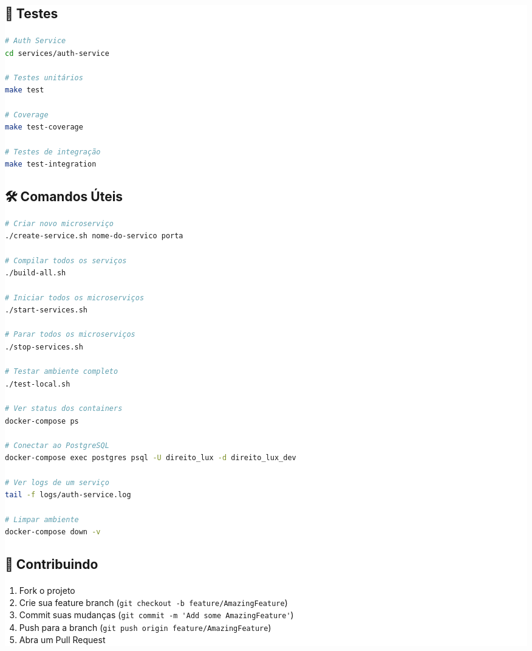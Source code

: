 ## 🧪 Testes

```bash
# Auth Service
cd services/auth-service

# Testes unitários
make test

# Coverage
make test-coverage

# Testes de integração
make test-integration
```

## 🛠️ Comandos Úteis

```bash
# Criar novo microserviço
./create-service.sh nome-do-servico porta

# Compilar todos os serviços
./build-all.sh

# Iniciar todos os microserviços
./start-services.sh

# Parar todos os microserviços
./stop-services.sh

# Testar ambiente completo
./test-local.sh

# Ver status dos containers
docker-compose ps

# Conectar ao PostgreSQL
docker-compose exec postgres psql -U direito_lux -d direito_lux_dev

# Ver logs de um serviço
tail -f logs/auth-service.log

# Limpar ambiente
docker-compose down -v
```

## 🤝 Contribuindo

1. Fork o projeto
2. Crie sua feature branch (`git checkout -b feature/AmazingFeature`)
3. Commit suas mudanças (`git commit -m 'Add some AmazingFeature'`)
4. Push para a branch (`git push origin feature/AmazingFeature`)
5. Abra um Pull Request
